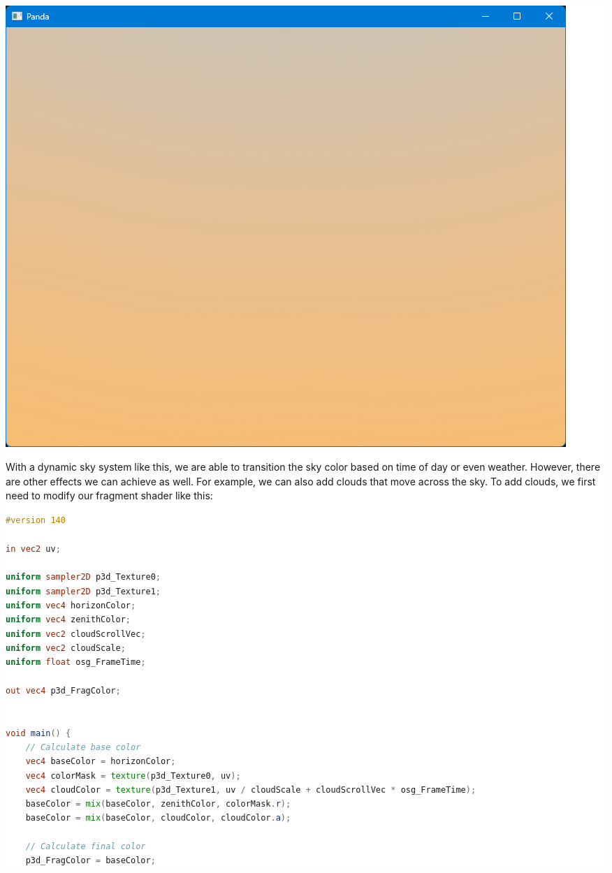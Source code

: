 ![skydome](https://github.com/Cybermals/panda3d-shader-tutorials/blob/main/shadeless/sky/03-dynamic_skydome/screenshots/02-dynamic_skydome.png?raw=true)

With a dynamic sky system like this, we are able to transition the sky color based on time of day or even weather. However, there are other effects we can achieve as well. For example, we can also add clouds that move across the sky. To add clouds, we first need to modify our fragment shader like this:
```glsl
#version 140

in vec2 uv;

uniform sampler2D p3d_Texture0;
uniform sampler2D p3d_Texture1;
uniform vec4 horizonColor;
uniform vec4 zenithColor;
uniform vec2 cloudScrollVec;
uniform vec2 cloudScale;
uniform float osg_FrameTime;

out vec4 p3d_FragColor;


void main() {
    // Calculate base color
    vec4 baseColor = horizonColor;
    vec4 colorMask = texture(p3d_Texture0, uv);
    vec4 cloudColor = texture(p3d_Texture1, uv / cloudScale + cloudScrollVec * osg_FrameTime);
    baseColor = mix(baseColor, zenithColor, colorMask.r);
    baseColor = mix(baseColor, cloudColor, cloudColor.a);

    // Calculate final color
    p3d_FragColor = baseColor;
```